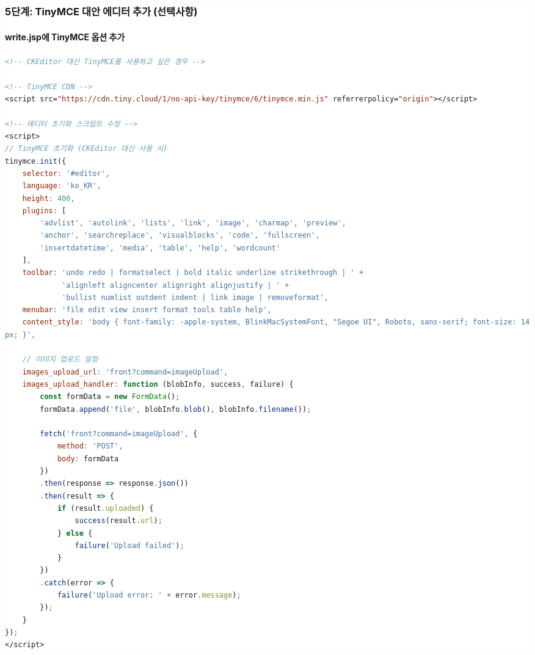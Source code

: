 ### 5단계: TinyMCE 대안 에디터 추가 (선택사항)

#### write.jsp에 TinyMCE 옵션 추가

```jsp
<!-- CKEditor 대신 TinyMCE를 사용하고 싶은 경우 -->

<!-- TinyMCE CDN -->
<script src="https://cdn.tiny.cloud/1/no-api-key/tinymce/6/tinymce.min.js" referrerpolicy="origin"></script>

<!-- 에디터 초기화 스크립트 수정 -->
<script>
// TinyMCE 초기화 (CKEditor 대신 사용 시)
tinymce.init({
    selector: '#editor',
    language: 'ko_KR',
    height: 400,
    plugins: [
        'advlist', 'autolink', 'lists', 'link', 'image', 'charmap', 'preview',
        'anchor', 'searchreplace', 'visualblocks', 'code', 'fullscreen',
        'insertdatetime', 'media', 'table', 'help', 'wordcount'
    ],
    toolbar: 'undo redo | formatselect | bold italic underline strikethrough | ' +
             'alignleft aligncenter alignright alignjustify | ' +
             'bullist numlist outdent indent | link image | removeformat',
    menubar: 'file edit view insert format tools table help',
    content_style: 'body { font-family: -apple-system, BlinkMacSystemFont, "Segoe UI", Roboto, sans-serif; font-size: 14px; }',

    // 이미지 업로드 설정
    images_upload_url: 'front?command=imageUpload',
    images_upload_handler: function (blobInfo, success, failure) {
        const formData = new FormData();
        formData.append('file', blobInfo.blob(), blobInfo.filename());

        fetch('front?command=imageUpload', {
            method: 'POST',
            body: formData
        })
        .then(response => response.json())
        .then(result => {
            if (result.uploaded) {
                success(result.url);
            } else {
                failure('Upload failed');
            }
        })
        .catch(error => {
            failure('Upload error: ' + error.message);
        });
    }
});
</script>
```
